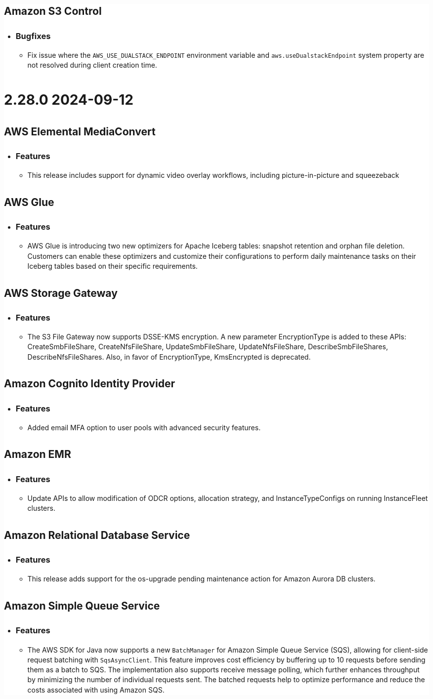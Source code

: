## __Amazon S3 Control__
  - ### Bugfixes
    - Fix issue where the `AWS_USE_DUALSTACK_ENDPOINT` environment variable and `aws.useDualstackEndpoint` system property are not resolved during client creation time.

# __2.28.0__ __2024-09-12__
## __AWS Elemental MediaConvert__
  - ### Features
    - This release includes support for dynamic video overlay workflows, including picture-in-picture and squeezeback

## __AWS Glue__
  - ### Features
    - AWS Glue is introducing two new optimizers for Apache Iceberg tables: snapshot retention and orphan file deletion. Customers can enable these optimizers and customize their configurations to perform daily maintenance tasks on their Iceberg tables based on their specific requirements.

## __AWS Storage Gateway__
  - ### Features
    - The S3 File Gateway now supports DSSE-KMS encryption. A new parameter EncryptionType is added to these APIs: CreateSmbFileShare, CreateNfsFileShare, UpdateSmbFileShare, UpdateNfsFileShare, DescribeSmbFileShares, DescribeNfsFileShares. Also, in favor of EncryptionType, KmsEncrypted is deprecated.

## __Amazon Cognito Identity Provider__
  - ### Features
    - Added email MFA option to user pools with advanced security features.

## __Amazon EMR__
  - ### Features
    - Update APIs to allow modification of ODCR options, allocation strategy, and InstanceTypeConfigs on running InstanceFleet clusters.

## __Amazon Relational Database Service__
  - ### Features
    - This release adds support for the os-upgrade pending maintenance action for Amazon Aurora DB clusters.

## __Amazon Simple Queue Service__
  - ### Features
    - The AWS SDK for Java now supports a new `BatchManager` for Amazon Simple Queue Service (SQS), allowing for client-side request batching with `SqsAsyncClient`. This feature improves cost efficiency by buffering up to 10 requests before sending them as a batch to SQS. The implementation also supports receive message polling, which further enhances throughput by minimizing the number of individual requests sent. The batched requests help to optimize performance and reduce the costs associated with using Amazon SQS.

